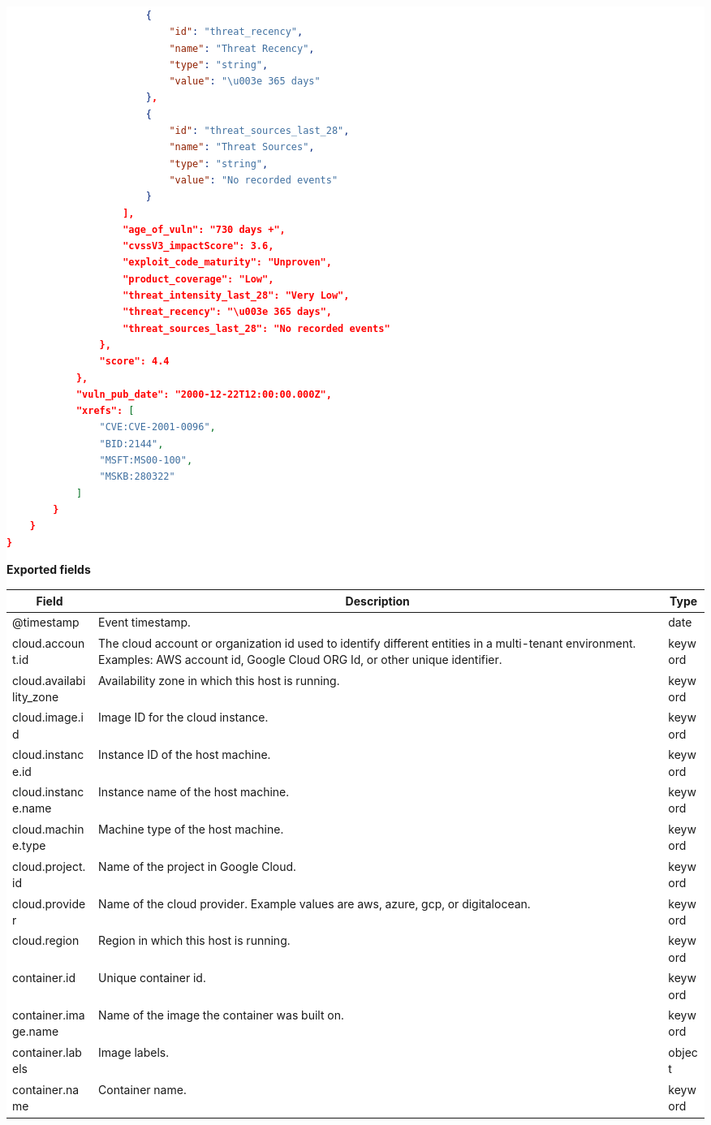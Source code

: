```json
                        {
                            "id": "threat_recency",
                            "name": "Threat Recency",
                            "type": "string",
                            "value": "\u003e 365 days"
                        },
                        {
                            "id": "threat_sources_last_28",
                            "name": "Threat Sources",
                            "type": "string",
                            "value": "No recorded events"
                        }
                    ],
                    "age_of_vuln": "730 days +",
                    "cvssV3_impactScore": 3.6,
                    "exploit_code_maturity": "Unproven",
                    "product_coverage": "Low",
                    "threat_intensity_last_28": "Very Low",
                    "threat_recency": "\u003e 365 days",
                    "threat_sources_last_28": "No recorded events"
                },
                "score": 4.4
            },
            "vuln_pub_date": "2000-12-22T12:00:00.000Z",
            "xrefs": [
                "CVE:CVE-2001-0096",
                "BID:2144",
                "MSFT:MS00-100",
                "MSKB:280322"
            ]
        }
    }
}
```

**Exported fields**

| Field | Description | Type |
|---|---|---|
| @timestamp | Event timestamp. | date |
| cloud.account.id | The cloud account or organization id used to identify different entities in a multi-tenant environment. Examples: AWS account id, Google Cloud ORG Id, or other unique identifier. | keyword |
| cloud.availability_zone | Availability zone in which this host is running. | keyword |
| cloud.image.id | Image ID for the cloud instance. | keyword |
| cloud.instance.id | Instance ID of the host machine. | keyword |
| cloud.instance.name | Instance name of the host machine. | keyword |
| cloud.machine.type | Machine type of the host machine. | keyword |
| cloud.project.id | Name of the project in Google Cloud. | keyword |
| cloud.provider | Name of the cloud provider. Example values are aws, azure, gcp, or digitalocean. | keyword |
| cloud.region | Region in which this host is running. | keyword |
| container.id | Unique container id. | keyword |
| container.image.name | Name of the image the container was built on. | keyword |
| container.labels | Image labels. | object |
| container.name | Container name. | keyword |